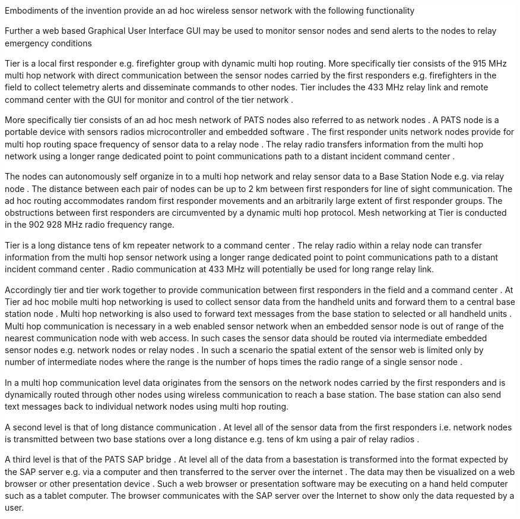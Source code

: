 Embodiments of the invention provide an ad hoc wireless sensor network with the following functionality 

Further a web based Graphical User Interface GUI may be used to monitor sensor nodes and send alerts to the nodes to relay emergency conditions

Tier is a local first responder e.g. firefighter group with dynamic multi hop routing. More specifically tier consists of the 915 MHz multi hop network with direct communication between the sensor nodes carried by the first responders e.g. firefighters in the field to collect telemetry alerts and disseminate commands to other nodes. Tier includes the 433 MHz relay link and remote command center with the GUI for monitor and control of the tier network .

More specifically tier consists of an ad hoc mesh network of PATS nodes also referred to as network nodes . A PATS node is a portable device with sensors radios microcontroller and embedded software . The first responder units network nodes provide for multi hop routing space frequency of sensor data to a relay node . The relay radio transfers information from the multi hop network using a longer range dedicated point to point communications path to a distant incident command center .

The nodes can autonomously self organize in to a multi hop network and relay sensor data to a Base Station Node e.g. via relay node . The distance between each pair of nodes can be up to 2 km between first responders for line of sight communication. The ad hoc routing accommodates random first responder movements and an arbitrarily large extent of first responder groups. The obstructions between first responders are circumvented by a dynamic multi hop protocol. Mesh networking at Tier is conducted in the 902 928 MHz radio frequency range.

Tier is a long distance tens of km repeater network to a command center . The relay radio within a relay node can transfer information from the multi hop sensor network using a longer range dedicated point to point communications path to a distant incident command center . Radio communication at 433 MHz will potentially be used for long range relay link.

Accordingly tier and tier work together to provide communication between first responders in the field and a command center . At Tier ad hoc mobile multi hop networking is used to collect sensor data from the handheld units and forward them to a central base station node . Multi hop networking is also used to forward text messages from the base station to selected or all handheld units . Multi hop communication is necessary in a web enabled sensor network when an embedded sensor node is out of range of the nearest communication node with web access. In such cases the sensor data should be routed via intermediate embedded sensor nodes e.g. network nodes or relay nodes . In such a scenario the spatial extent of the sensor web is limited only by number of intermediate nodes where the range is the number of hops times the radio range of a single sensor node .

In a multi hop communication level data originates from the sensors on the network nodes carried by the first responders and is dynamically routed through other nodes using wireless communication to reach a base station. The base station can also send text messages back to individual network nodes using multi hop routing.

A second level is that of long distance communication . At level all of the sensor data from the first responders i.e. network nodes is transmitted between two base stations over a long distance e.g. tens of km using a pair of relay radios .

A third level is that of the PATS SAP bridge . At level all of the data from a basestation is transformed into the format expected by the SAP server e.g. via a computer and then transferred to the server over the internet . The data may then be visualized on a web browser or other presentation device . Such a web browser or presentation software may be executing on a hand held computer such as a tablet computer. The browser communicates with the SAP server over the Internet to show only the data requested by a user.
